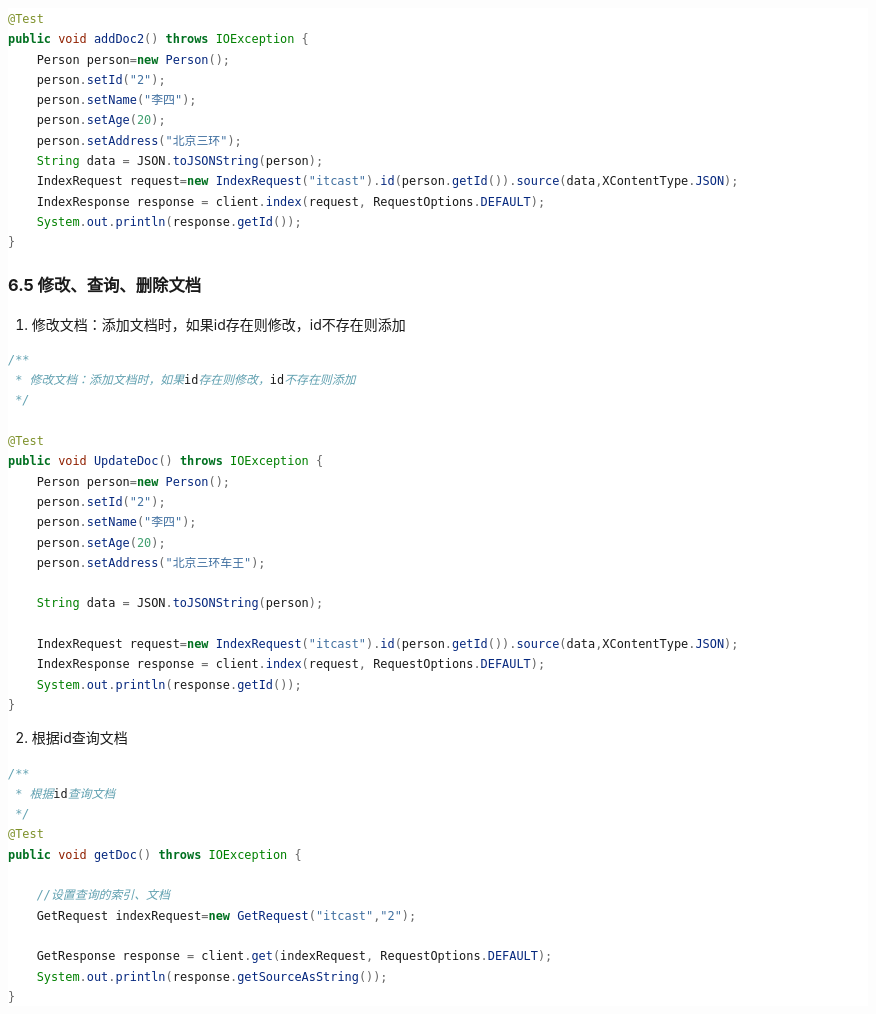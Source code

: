 ```java
@Test
public void addDoc2() throws IOException {
    Person person=new Person();
    person.setId("2");
    person.setName("李四");
    person.setAge(20);
    person.setAddress("北京三环");
    String data = JSON.toJSONString(person);
    IndexRequest request=new IndexRequest("itcast").id(person.getId()).source(data,XContentType.JSON);
    IndexResponse response = client.index(request, RequestOptions.DEFAULT);
    System.out.println(response.getId());
}
```

### 6.5 修改、查询、删除文档

1. 修改文档：添加文档时，如果id存在则修改，id不存在则添加

```java
/**
 * 修改文档：添加文档时，如果id存在则修改，id不存在则添加
 */

@Test
public void UpdateDoc() throws IOException {
    Person person=new Person();
    person.setId("2");
    person.setName("李四");
    person.setAge(20);
    person.setAddress("北京三环车王");

    String data = JSON.toJSONString(person);

    IndexRequest request=new IndexRequest("itcast").id(person.getId()).source(data,XContentType.JSON);
    IndexResponse response = client.index(request, RequestOptions.DEFAULT);
    System.out.println(response.getId());
}
```

2. 根据id查询文档

```java
/**
 * 根据id查询文档
 */
@Test
public void getDoc() throws IOException {

    //设置查询的索引、文档
    GetRequest indexRequest=new GetRequest("itcast","2");

    GetResponse response = client.get(indexRequest, RequestOptions.DEFAULT);
    System.out.println(response.getSourceAsString());
}
```
